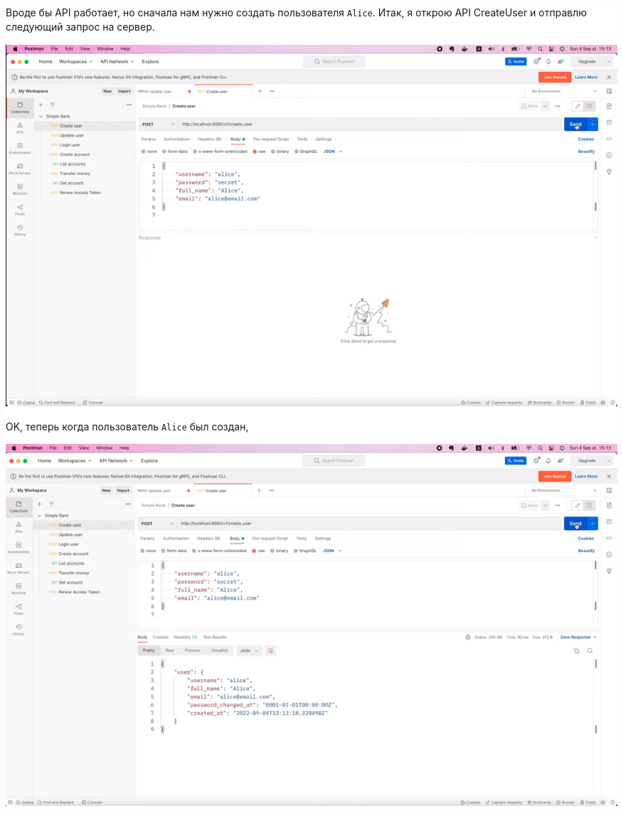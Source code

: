 Вроде бы API работает, но сначала нам нужно создать пользователя `Alice`.
Итак, я открою API CreateUser и отправлю следующий запрос на сервер.

![](../images/part50/9.png)

OK, теперь когда пользователь `Alice` был создан,

![](../images/part50/10.png)
